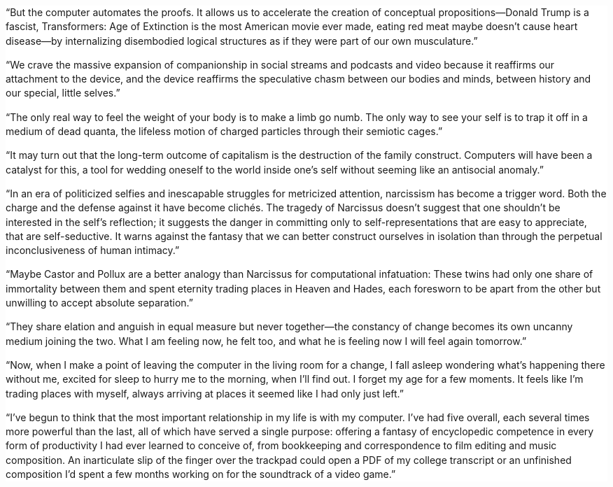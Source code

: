“But the computer automates the proofs. It allows us to accelerate the creation of conceptual propositions—Donald Trump is a fascist, Transformers: Age of Extinction is the most American movie ever made, eating red meat maybe doesn’t cause heart disease—by internalizing disembodied logical structures as if they were part of our own musculature.”

“We crave the massive expansion of companionship in social streams and podcasts and video because it reaffirms our attachment to the device, and the device reaffirms the speculative chasm between our bodies and minds, between history and our special, little selves.”

“The only real way to feel the weight of your body is to make a limb go numb. The only way to see your self is to trap it off in a medium of dead quanta, the lifeless motion of charged particles through their semiotic cages.”

“It may turn out that the long-term outcome of capitalism is the destruction of the family construct. Computers will have been a catalyst for this, a tool for wedding oneself to the world inside one’s self without seeming like an antisocial anomaly.”

“In an era of politicized selfies and inescapable struggles for metricized attention, narcissism has become a trigger word. Both the charge and the defense against it have become clichés. The tragedy of Narcissus doesn’t suggest that one shouldn’t be interested in the self’s reflection; it suggests the danger in committing only to self-representations that are easy to appreciate, that are self-seductive. It warns against the fantasy that we can better construct ourselves in isolation than through the perpetual inconclusiveness of human intimacy.”

“Maybe Castor and Pollux are a better analogy than Narcissus for computational infatuation: These twins had only one share of immortality between them and spent eternity trading places in Heaven and Hades, each foresworn to be apart from the other but unwilling to accept absolute separation.”

“They share elation and anguish in equal measure but never together—the constancy of change becomes its own uncanny medium joining the two. What I am feeling now, he felt too, and what he is feeling now I will feel again tomorrow.”

“Now, when I make a point of leaving the computer in the living room for a change, I fall asleep wondering what’s happening there without me, excited for sleep to hurry me to the morning, when I’ll find out. I forget my age for a few moments. It feels like I’m trading places with myself, always arriving at places it seemed like I had only just left.”

“I’ve begun to think that the most important relationship in my life is with my computer. I’ve had five overall, each several times more powerful than the last, all of which have served a single purpose: offering a fantasy of encyclopedic competence in every form of productivity I had ever learned to conceive of, from bookkeeping and correspondence to film editing and music composition. An inarticulate slip of the finger over the trackpad could open a PDF of my college transcript or an unfinished composition I’d spent a few months working on for the soundtrack of a video game.”

